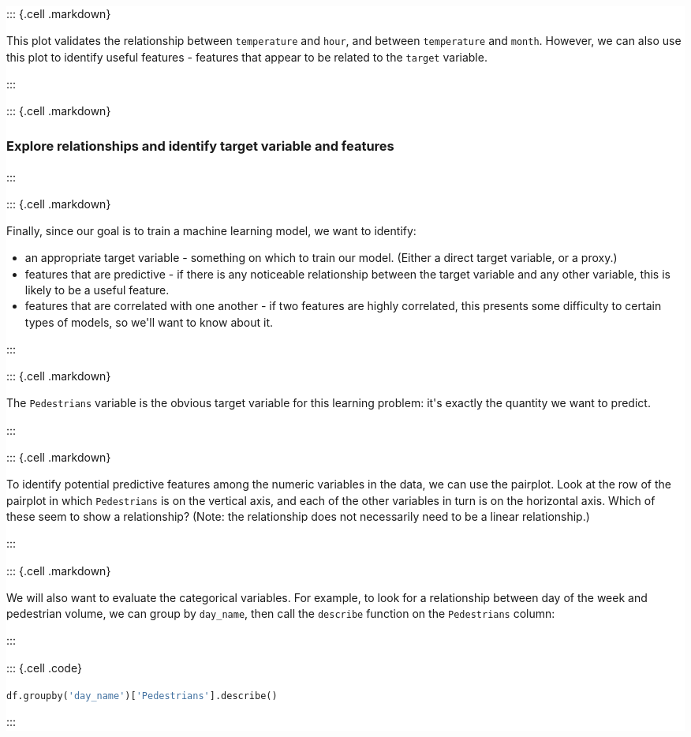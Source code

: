 
::: {.cell .markdown}

This plot validates the relationship between `temperature` and `hour`, and between `temperature` and `month`. However, we can also use this plot to identify useful features - features that appear to be related to the `target` variable.



:::

::: {.cell .markdown}


### Explore relationships and identify target variable and features


:::

::: {.cell .markdown}

Finally, since our goal is to train a machine learning model, we want to identify:

* an appropriate target variable - something on which to train our model. (Either a direct target variable, or a proxy.)
* features that are predictive - if there is any noticeable relationship between the target variable and any other variable, this is likely to be a useful feature.
* features that are correlated with one another - if two features are highly correlated, this presents some difficulty to certain types of models, so we'll want to know about it.

:::

::: {.cell .markdown}

The `Pedestrians` variable is the obvious target variable for this learning problem: it's exactly the quantity we want to predict.

:::



::: {.cell .markdown}

To identify potential predictive features among the numeric variables in the data, we can use the pairplot. Look at the row of the pairplot in which `Pedestrians` is on the vertical axis, and each of the other variables in turn is on the horizontal axis. Which of these seem to show a relationship? (Note: the relationship does not necessarily need to be a linear relationship.)

:::


::: {.cell .markdown}

We will also want to evaluate the categorical variables. For example, to look for a relationship between day of the week and pedestrian volume, we can group by `day_name`, then call the `describe` function on the `Pedestrians` column:

:::

::: {.cell .code}
```python
df.groupby('day_name')['Pedestrians'].describe()
```
:::
